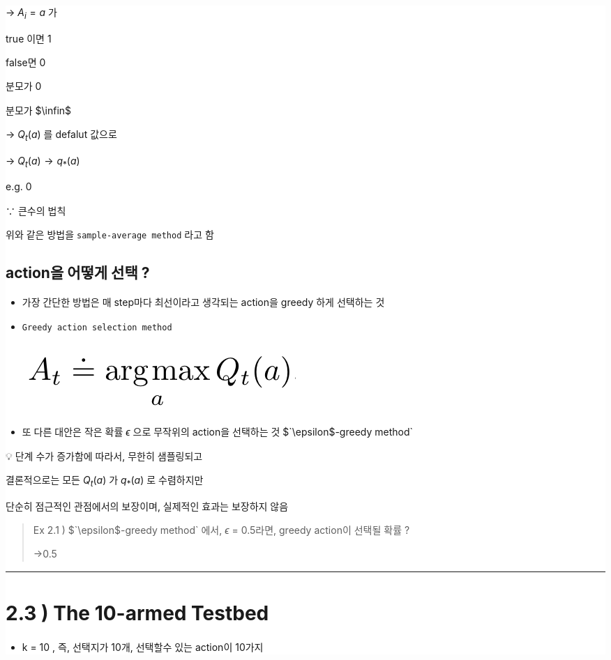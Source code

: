 → $A_i = a$ 가

true 이면 1

false면 0

분모가 0 

분모가 $\infin$

→ $Q_t(a)$ 를 defalut 값으로 

→ $Q_t(a) → q_*(a)$

e.g. 0 

$\because$  큰수의 법칙 

위와 같은 방법을 `sample-average method` 라고 함 

## action을 어떻게 선택 ?

- 가장 간단한 방법은 매 step마다 최선이라고 생각되는 action을 greedy 하게 선택하는 것
- `Greedy action selection method`
    
    ![Untitled](images/Untitled%206.png)
    
- 또 다른 대안은 작은 확률 $\epsilon$ 으로 무작위의 action을 선택하는 것 $`\epsilon$-greedy method`

<aside>
💡 단계 수가 증가함에 따라서, 무한히 샘플링되고

결론적으로는 모든 $Q_t(a)$ 가 $q_*(a)$ 로 수렴하지만

단순히 점근적인 관점에서의 보장이며, 실제적인 효과는 보장하지 않음 

</aside>

> Ex 2.1 ) $`\epsilon$-greedy method` 에서, $\epsilon$ = 0.5라면, greedy action이 선택될 확률 ?
> 
> 
> →0.5 
> 

---

# 2.3 ) The 10-armed Testbed

- k = 10 , 즉, 선택지가 10개, 선택할수 있는 action이 10가지
